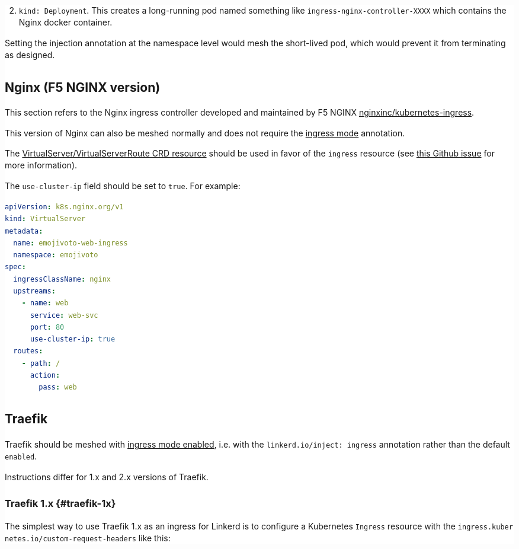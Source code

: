 2) `kind: Deployment`. This creates a long-running pod named something like
`ingress-nginx-controller-XXXX` which contains the Nginx docker
 container.

Setting the injection annotation at the namespace level would mesh the
short-lived pod, which would prevent it from terminating as designed.

## Nginx (F5 NGINX version)

This section refers to the Nginx ingress controller
developed and maintained by F5 NGINX
[nginxinc/kubernetes-ingress](https://github.com/nginxinc/kubernetes-ingress).

This version of Nginx can also be meshed normally
and does not require the [ingress mode](#ingress-mode) annotation.

The [VirtualServer/VirtualServerRoute CRD resource](https://docs.nginx.com/nginx-ingress-controller/configuration/virtualserver-and-virtualserverroute-resources/#virtualserverroute)
should be used in favor of the `ingress` resource (see
[this Github issue](https://github.com/nginxinc/kubernetes-ingress/issues/2529)
for more information).

The `use-cluster-ip` field should be set to `true`. For example:

```yaml
apiVersion: k8s.nginx.org/v1
kind: VirtualServer
metadata:
  name: emojivoto-web-ingress
  namespace: emojivoto
spec:
  ingressClassName: nginx
  upstreams:
    - name: web
      service: web-svc
      port: 80
      use-cluster-ip: true
  routes:
    - path: /
      action:
        pass: web
```

## Traefik

Traefik should be meshed with [ingress mode enabled](#ingress-mode), i.e. with
the `linkerd.io/inject: ingress` annotation rather than the default `enabled`.

Instructions differ for 1.x and 2.x versions of Traefik.

### Traefik 1.x {#traefik-1x}

The simplest way to use Traefik 1.x as an ingress for Linkerd is to configure a
Kubernetes `Ingress` resource with the
`ingress.kubernetes.io/custom-request-headers` like this:

